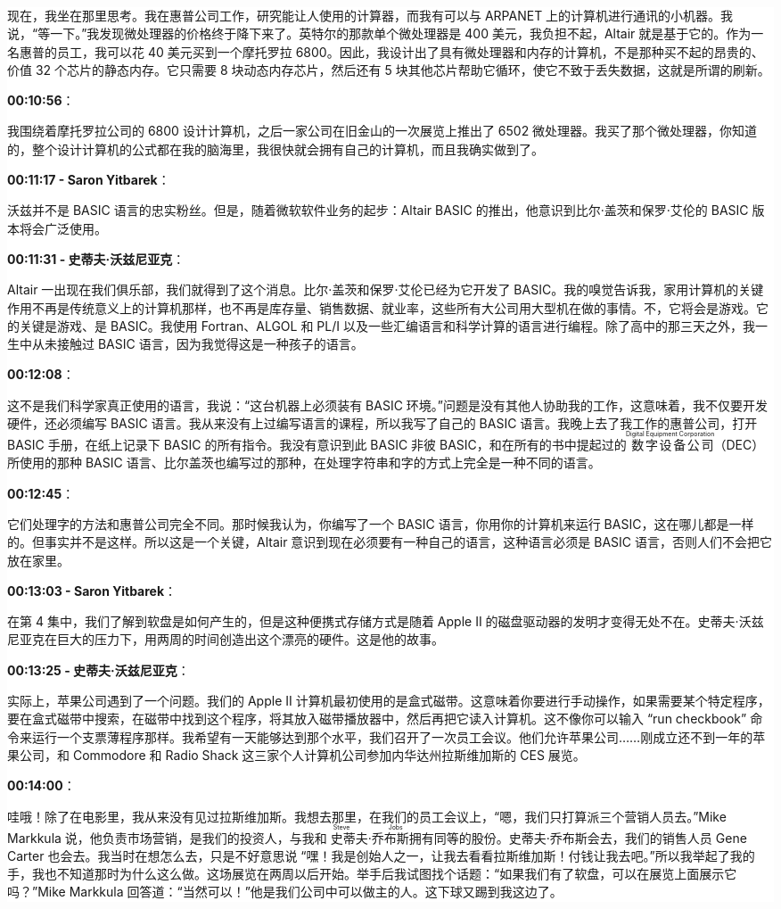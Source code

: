 
现在，我坐在那里思考。我在惠普公司工作，研究能让人使用的计算器，而我有可以与 ARPANET 上的计算机进行通讯的小机器。我说，“等一下。”我发现微处理器的价格终于降下来了。英特尔的那款单个微处理器是 400 美元，我负担不起，Altair 就是基于它的。作为一名惠普的员工，我可以花 40 美元买到一个摩托罗拉 6800。因此，我设计出了具有微处理器和内存的计算机，不是那种买不起的昂贵的、价值 32 个芯片的静态内存。它只需要 8 块动态内存芯片，然后还有 5 块其他芯片帮助它循环，使它不致于丢失数据，这就是所谓的刷新。


**00:10:56**：


我围绕着摩托罗拉公司的 6800 设计计算机，之后一家公司在旧金山的一次展览上推出了 6502 微处理器。我买了那个微处理器，你知道的，整个设计计算机的公式都在我的脑海里，我很快就会拥有自己的计算机，而且我确实做到了。


**00:11:17 - Saron Yitbarek**：


沃兹并不是 BASIC 语言的忠实粉丝。但是，随着微软软件业务的起步：Altair BASIC 的推出，他意识到比尔·盖茨和保罗·艾伦的 BASIC 版本将会广泛使用。


**00:11:31 - 史蒂夫·沃兹尼亚克**：


Altair 一出现在我们俱乐部，我们就得到了这个消息。比尔·盖茨和保罗·艾伦已经为它开发了 BASIC。我的嗅觉告诉我，家用计算机的关键作用不再是传统意义上的计算机那样，也不再是库存量、销售数据、就业率，这些所有大公司用大型机在做的事情。不，它将会是游戏。它的关键是游戏、是 BASIC。我使用 Fortran、ALGOL 和 PL/I 以及一些汇编语言和科学计算的语言进行编程。除了高中的那三天之外，我一生中从未接触过 BASIC 语言，因为我觉得这是一种孩子的语言。


**00:12:08**：


这不是我们科学家真正使用的语言，我说：“这台机器上必须装有 BASIC 环境。”问题是没有其他人协助我的工作，这意味着，我不仅要开发硬件，还必须编写 BASIC 语言。我从来没有上过编写语言的课程，所以我写了自己的 BASIC 语言。我晚上去了我工作的惠普公司，打开 BASIC 手册，在纸上记录下 BASIC 的所有指令。我没有意识到此 BASIC 非彼 BASIC，和在所有的书中提起过的<ruby> 数字设备公司 <rt>  Digital Equipment Corporation </rt></ruby>（DEC）所使用的那种 BASIC 语言、比尔盖茨也编写过的那种，在处理字符串和字的方式上完全是一种不同的语言。


**00:12:45**：


它们处理字的方法和惠普公司完全不同。那时候我认为，你编写了一个 BASIC 语言，你用你的计算机来运行 BASIC，这在哪儿都是一样的。但事实并不是这样。所以这是一个关键，Altair 意识到现在必须要有一种自己的语言，这种语言必须是 BASIC 语言，否则人们不会把它放在家里。


**00:13:03 - Saron Yitbarek**：


在第 4 集中，我们了解到软盘是如何产生的，但是这种便携式存储方式是随着 Apple II 的磁盘驱动器的发明才变得无处不在。史蒂夫·沃兹尼亚克在巨大的压力下，用两周的时间创造出这个漂亮的硬件。这是他的故事。


**00:13:25 - 史蒂夫·沃兹尼亚克**：


实际上，苹果公司遇到了一个问题。我们的 Apple II 计算机最初使用的是盒式磁带。这意味着你要进行手动操作，如果需要某个特定程序，要在盒式磁带中搜索，在磁带中找到这个程序，将其放入磁带播放器中，然后再把它读入计算机。这不像你可以输入 “run checkbook” 命令来运行一个支票薄程序那样。我希望有一天能够达到那个水平，我们召开了一次员工会议。他们允许苹果公司……刚成立还不到一年的苹果公司，和 Commodore 和 Radio Shack 这三家个人计算机公司参加内华达州拉斯维加斯的 CES 展览。


**00:14:00**：


哇哦！除了在电影里，我从来没有见过拉斯维加斯。我想去那里，在我们的员工会议上，“嗯，我们只打算派三个营销人员去。”Mike Markkula 说，他负责市场营销，是我们的投资人，与我和<ruby> 史蒂夫·乔布斯 <rt>  Steve Jobs </rt></ruby>拥有同等的股份。史蒂夫·乔布斯会去，我们的销售人员 Gene Carter 也会去。我当时在想怎么去，只是不好意思说 “嘿！我是创始人之一，让我去看看拉斯维加斯！付钱让我去吧。”所以我举起了我的手，我也不知道那时为什么这么做。这场展览在两周以后开始。举手后我试图找个话题：“如果我们有了软盘，可以在展览上面展示它吗？”Mike Markkula 回答道：“当然可以！”他是我们公司中可以做主的人。这下球又踢到我这边了。
